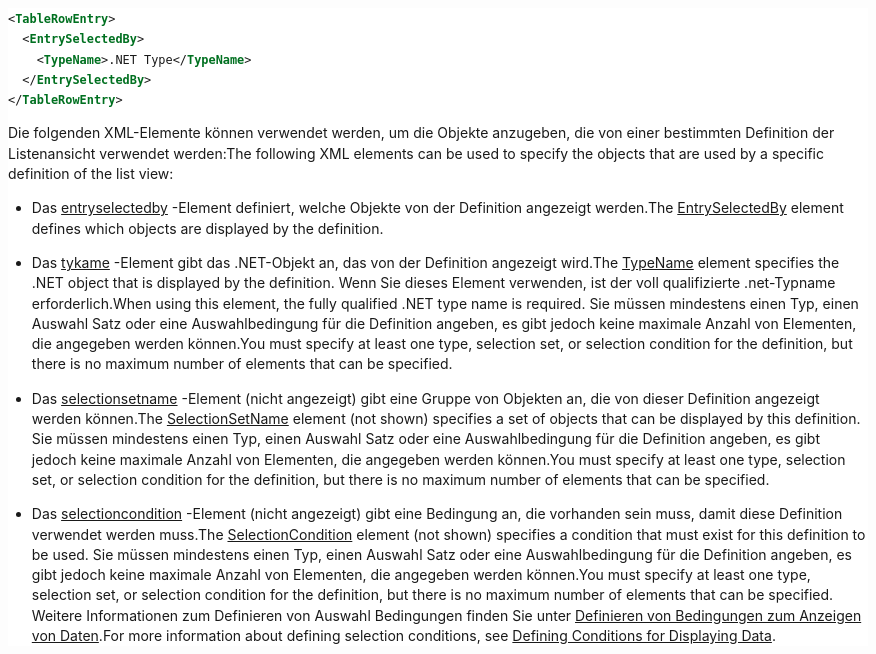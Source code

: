 ```xml
<TableRowEntry>
  <EntrySelectedBy>
    <TypeName>.NET Type</TypeName>
  </EntrySelectedBy>
</TableRowEntry>
```

<span data-ttu-id="b2890-195">Die folgenden XML-Elemente können verwendet werden, um die Objekte anzugeben, die von einer bestimmten Definition der Listenansicht verwendet werden:</span><span class="sxs-lookup"><span data-stu-id="b2890-195">The following XML elements can be used to specify the objects that are used by a specific definition of the list view:</span></span>

- <span data-ttu-id="b2890-196">Das [entryselectedby](./entryselectedby-element-for-tablerowentry-for-tablecontrol-format.md) -Element definiert, welche Objekte von der Definition angezeigt werden.</span><span class="sxs-lookup"><span data-stu-id="b2890-196">The [EntrySelectedBy](./entryselectedby-element-for-tablerowentry-for-tablecontrol-format.md) element defines which objects are displayed by the definition.</span></span>

- <span data-ttu-id="b2890-197">Das [tykame](./typename-element-for-entryselectedby-for-listcontrol-format.md) -Element gibt das .NET-Objekt an, das von der Definition angezeigt wird.</span><span class="sxs-lookup"><span data-stu-id="b2890-197">The [TypeName](./typename-element-for-entryselectedby-for-listcontrol-format.md) element specifies the .NET object that is displayed by the definition.</span></span> <span data-ttu-id="b2890-198">Wenn Sie dieses Element verwenden, ist der voll qualifizierte .net-Typname erforderlich.</span><span class="sxs-lookup"><span data-stu-id="b2890-198">When using this element, the fully qualified .NET type name is required.</span></span> <span data-ttu-id="b2890-199">Sie müssen mindestens einen Typ, einen Auswahl Satz oder eine Auswahlbedingung für die Definition angeben, es gibt jedoch keine maximale Anzahl von Elementen, die angegeben werden können.</span><span class="sxs-lookup"><span data-stu-id="b2890-199">You must specify at least one type, selection set, or selection condition for the definition, but there is no maximum number of elements that can be specified.</span></span>

- <span data-ttu-id="b2890-200">Das [selectionsetname](./selectionsetname-element-for-entryselectedby-for-listcontrol-format.md) -Element (nicht angezeigt) gibt eine Gruppe von Objekten an, die von dieser Definition angezeigt werden können.</span><span class="sxs-lookup"><span data-stu-id="b2890-200">The [SelectionSetName](./selectionsetname-element-for-entryselectedby-for-listcontrol-format.md) element (not shown) specifies a set of objects that can be displayed by this definition.</span></span> <span data-ttu-id="b2890-201">Sie müssen mindestens einen Typ, einen Auswahl Satz oder eine Auswahlbedingung für die Definition angeben, es gibt jedoch keine maximale Anzahl von Elementen, die angegeben werden können.</span><span class="sxs-lookup"><span data-stu-id="b2890-201">You must specify at least one type, selection set, or selection condition for the definition, but there is no maximum number of elements that can be specified.</span></span>

- <span data-ttu-id="b2890-202">Das [selectioncondition](./selectioncondition-element-for-entryselectedby-for-listcontrol-format.md) -Element (nicht angezeigt) gibt eine Bedingung an, die vorhanden sein muss, damit diese Definition verwendet werden muss.</span><span class="sxs-lookup"><span data-stu-id="b2890-202">The [SelectionCondition](./selectioncondition-element-for-entryselectedby-for-listcontrol-format.md) element (not shown) specifies a condition that must exist for this definition to be used.</span></span> <span data-ttu-id="b2890-203">Sie müssen mindestens einen Typ, einen Auswahl Satz oder eine Auswahlbedingung für die Definition angeben, es gibt jedoch keine maximale Anzahl von Elementen, die angegeben werden können.</span><span class="sxs-lookup"><span data-stu-id="b2890-203">You must specify at least one type, selection set, or selection condition for the definition, but there is no maximum number of elements that can be specified.</span></span> <span data-ttu-id="b2890-204">Weitere Informationen zum Definieren von Auswahl Bedingungen finden Sie unter [Definieren von Bedingungen zum Anzeigen von Daten](./defining-conditions-for-displaying-data.md).</span><span class="sxs-lookup"><span data-stu-id="b2890-204">For more information about defining selection conditions, see [Defining Conditions for Displaying Data](./defining-conditions-for-displaying-data.md).</span></span>
